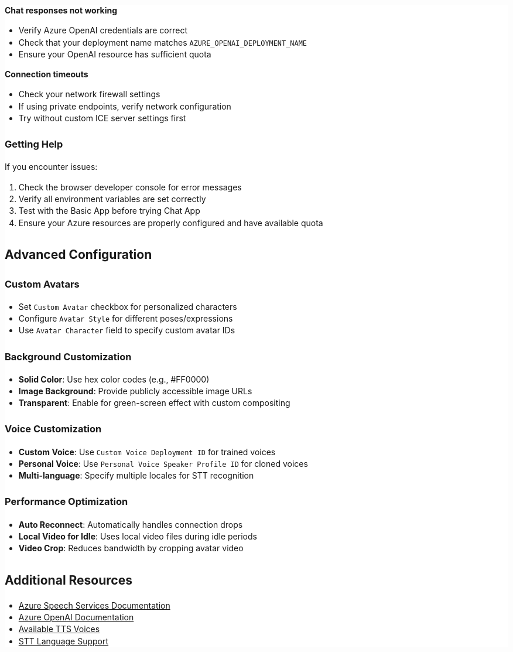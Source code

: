 **Chat responses not working**
- Verify Azure OpenAI credentials are correct
- Check that your deployment name matches `AZURE_OPENAI_DEPLOYMENT_NAME`
- Ensure your OpenAI resource has sufficient quota

**Connection timeouts**
- Check your network firewall settings
- If using private endpoints, verify network configuration
- Try without custom ICE server settings first

### Getting Help

If you encounter issues:
1. Check the browser developer console for error messages
2. Verify all environment variables are set correctly
3. Test with the Basic App before trying Chat App
4. Ensure your Azure resources are properly configured and have available quota

## Advanced Configuration

### Custom Avatars
- Set `Custom Avatar` checkbox for personalized characters
- Configure `Avatar Style` for different poses/expressions
- Use `Avatar Character` field to specify custom avatar IDs

### Background Customization
- **Solid Color**: Use hex color codes (e.g., #FF0000)
- **Image Background**: Provide publicly accessible image URLs
- **Transparent**: Enable for green-screen effect with custom compositing

### Voice Customization
- **Custom Voice**: Use `Custom Voice Deployment ID` for trained voices
- **Personal Voice**: Use `Personal Voice Speaker Profile ID` for cloned voices
- **Multi-language**: Specify multiple locales for STT recognition

### Performance Optimization
- **Auto Reconnect**: Automatically handles connection drops
- **Local Video for Idle**: Uses local video files during idle periods
- **Video Crop**: Reduces bandwidth by cropping avatar video

## Additional Resources

- [Azure Speech Services Documentation](https://docs.microsoft.com/azure/cognitive-services/speech-service/)
- [Azure OpenAI Documentation](https://docs.microsoft.com/azure/cognitive-services/openai/)
- [Available TTS Voices](https://docs.microsoft.com/azure/cognitive-services/speech-service/language-support#text-to-speech)
- [STT Language Support](https://docs.microsoft.com/azure/cognitive-services/speech-service/language-support#speech-to-text)
